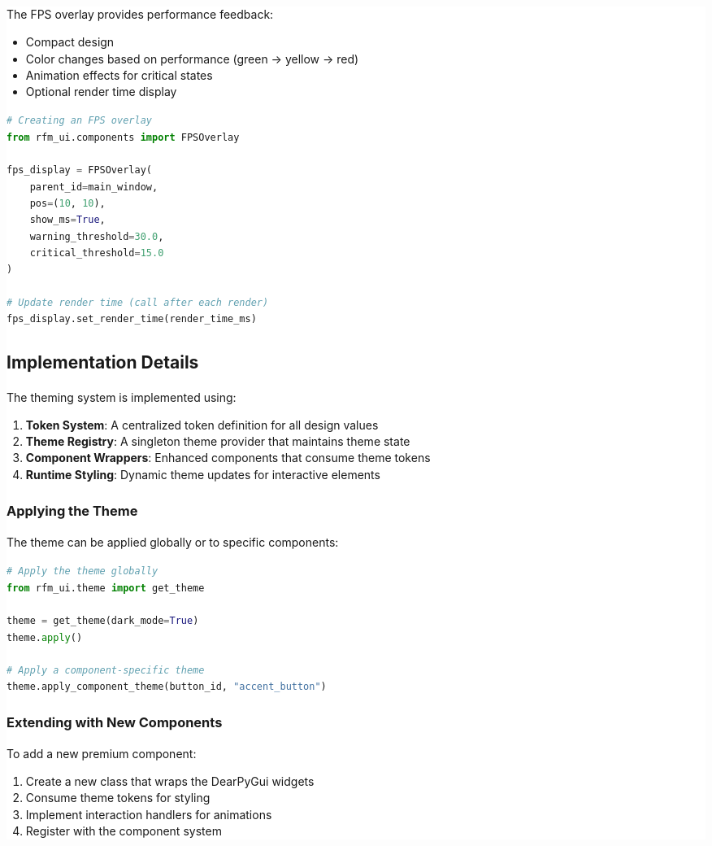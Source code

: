 The FPS overlay provides performance feedback:

- Compact design
- Color changes based on performance (green → yellow → red)
- Animation effects for critical states
- Optional render time display

```python
# Creating an FPS overlay
from rfm_ui.components import FPSOverlay

fps_display = FPSOverlay(
    parent_id=main_window,
    pos=(10, 10),
    show_ms=True,
    warning_threshold=30.0,
    critical_threshold=15.0
)

# Update render time (call after each render)
fps_display.set_render_time(render_time_ms)
```

## Implementation Details

The theming system is implemented using:

1. **Token System**: A centralized token definition for all design values
2. **Theme Registry**: A singleton theme provider that maintains theme state
3. **Component Wrappers**: Enhanced components that consume theme tokens
4. **Runtime Styling**: Dynamic theme updates for interactive elements

### Applying the Theme

The theme can be applied globally or to specific components:

```python
# Apply the theme globally
from rfm_ui.theme import get_theme

theme = get_theme(dark_mode=True)
theme.apply()

# Apply a component-specific theme
theme.apply_component_theme(button_id, "accent_button")
```

### Extending with New Components

To add a new premium component:

1. Create a new class that wraps the DearPyGui widgets
2. Consume theme tokens for styling
3. Implement interaction handlers for animations
4. Register with the component system
